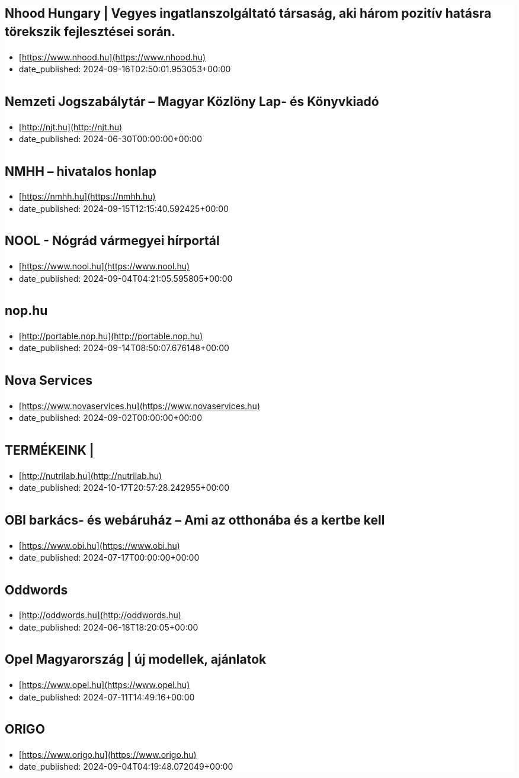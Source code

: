  ## Nhood Hungary | Vegyes ingatlanszolgáltató társaság, aki három pozitív hatásra törekszik fejlesztései során.
 - [https://www.nhood.hu](https://www.nhood.hu)
 - date_published: 2024-09-16T02:50:01.953053+00:00

 ## Nemzeti Jogszabálytár – Magyar Közlöny Lap- és Könyvkiadó
 - [http://njt.hu](http://njt.hu)
 - date_published: 2024-06-30T00:00:00+00:00

 ## NMHH – hivatalos honlap
 - [https://nmhh.hu](https://nmhh.hu)
 - date_published: 2024-09-15T12:15:40.592425+00:00

 ## NOOL - Nógrád vármegyei hírportál
 - [https://www.nool.hu](https://www.nool.hu)
 - date_published: 2024-09-04T04:21:05.595805+00:00

 ## nop.hu
 - [http://portable.nop.hu](http://portable.nop.hu)
 - date_published: 2024-09-14T08:50:07.676148+00:00

 ## Nova Services
 - [https://www.novaservices.hu](https://www.novaservices.hu)
 - date_published: 2024-09-02T00:00:00+00:00

 ## TERMÉKEINK |
 - [http://nutrilab.hu](http://nutrilab.hu)
 - date_published: 2024-10-17T20:57:28.242955+00:00

 ## OBI barkács- és webáruház – Ami az otthonába és a kertbe kell
 - [https://www.obi.hu](https://www.obi.hu)
 - date_published: 2024-07-17T00:00:00+00:00

 ## Oddwords
 - [http://oddwords.hu](http://oddwords.hu)
 - date_published: 2024-06-18T18:20:05+00:00

 ## Opel Magyarország | új modellek, ajánlatok
 - [https://www.opel.hu](https://www.opel.hu)
 - date_published: 2024-07-11T14:49:16+00:00

 ## ORIGO
 - [https://www.origo.hu](https://www.origo.hu)
 - date_published: 2024-09-04T04:19:48.072049+00:00
